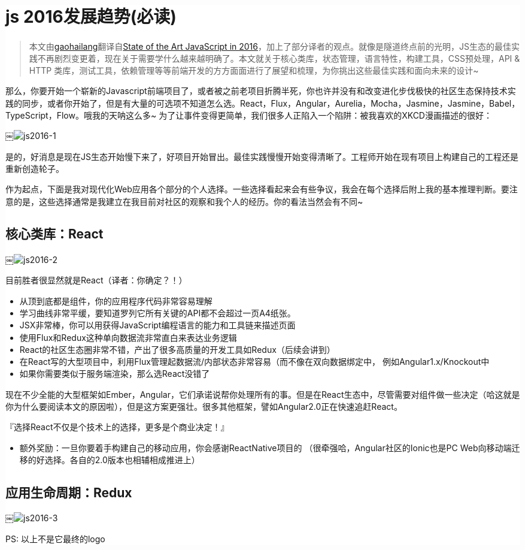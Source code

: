

<meta http-equiv="content-type" content="text/html; charset=UTF-8">

<link href="css/markdown.css" rel="stylesheet" />

<link href="css/prettify.css" rel="stylesheet" />

<script src="http://apps.bdimg.com/libs/jquery/2.0.3/jquery.min.js"></script>

<script src="js/prettify.js"></script>  

# js 2016发展趋势(必读)

>本文由[gaohailang](https://github.com/gaohailang/blog/issues/12)翻译自[State of the Art JavaScript in 2016](https://medium.com/javascript-and-opinions/state-of-the-art-javascript-in-2016-ab67fc68eb0b)，加上了部分译者的观点。就像是隧道终点前的光明，JS生态的最佳实践不再剧烈变更着，现在关于需要学什么越来越明确了。本文就关于核心类库，状态管理，语言特性，构建工具，CSS预处理，API & HTTP 类库，测试工具，依赖管理等等前端开发的方方面面进行了展望和梳理，为你挑出这些最佳实践和面向未来的设计~

那么，你要开始一个崭新的Javascript前端项目了，或者被之前老项目折腾半死，你也许并没有和改变进化步伐极快的社区生态保持技术实践的同步，或者你开始了，但是有大量的可选项不知道怎么选。React，Flux，Angular，Aurelia，Mocha，Jasmine，Jasmine，Babel，TypeScript，Flow。哦我的天呐这么多~ 为了让事件变得更简单，我们很多人正陷入一个陷阱：被我喜欢的XKCD漫画描述的很好：

￼![js2016-1](https://raw.githubusercontent.com/nydl/devnote/master/img/js2016-1.jpg)

是的，好消息是现在JS生态开始慢下来了，好项目开始冒出。最佳实践慢慢开始变得清晰了。工程师开始在现有项目上构建自己的工程还是重新创造轮子。

作为起点，下面是我对现代化Web应用各个部分的个人选择。一些选择看起来会有些争议，我会在每个选择后附上我的基本推理判断。要注意的是，这些选择通常是我建立在我目前对社区的观察和我个人的经历。你的看法当然会有不同~

## 核心类库：React

￼![js2016-2](https://raw.githubusercontent.com/nydl/devnote/master/img/js2016-2.jpg)

目前胜者很显然就是React（译者：你确定？！）

- 从顶到底都是组件，你的应用程序代码非常容易理解
- 学习曲线非常平缓，要知道罗列它所有关键的API都不会超过一页A4纸张。
- JSX非常棒，你可以用获得JavaScript编程语言的能力和工具链来描述页面
- 使用Flux和Redux这种单向数据流非常直白来表达业务逻辑
- React的社区生态圈非常不错，产出了很多高质量的开发工具如Redux（后续会讲到）
- 在React写的大型项目中，利用Flux管理起数据流/内部状态非常容易（而不像在双向数据绑定中， 例如Angular1.x/Knockout中
- 如果你需要类似于服务端渲染，那么选React没错了

现在不少全能的大型框架如Ember，Angular，它们承诺说帮你处理所有的事。但是在React生态中，尽管需要对组件做一些决定（哈这就是你为什么要阅读本文的原因啦），但是这方案更强壮。很多其他框架，譬如Angular2.0正在快速追赶React。

『选择React不仅是个技术上的选择，更多是个商业决定！』

- 额外奖励：一旦你要着手构建自己的移动应用，你会感谢ReactNative项目的
（很牵强哈，Angular社区的Ionic也是PC Web向移动端迁移的好选择。各自的2.0版本也相辅相成推进上）

## 应用生命周期：Redux

￼![js2016-3](https://raw.githubusercontent.com/nydl/devnote/master/img/js2016-3.jpg)

PS: 以上不是它最终的logo
